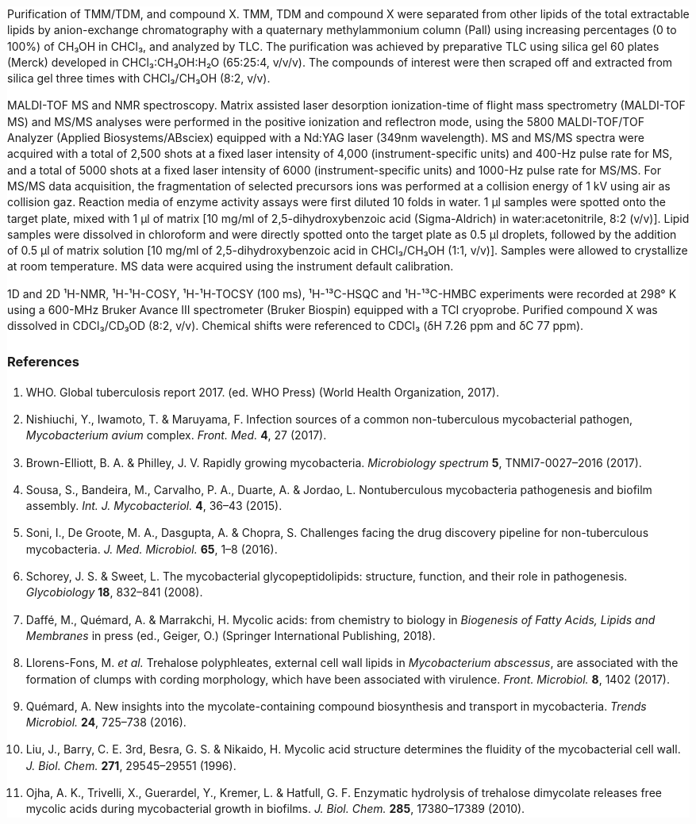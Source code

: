 Purification of TMM/TDM, and compound X. TMM, TDM and compound X were separated from other lipids of the total extractable lipids by anion-exchange chromatography with a quaternary methylammonium column (Pall) using increasing percentages (0 to 100%) of CH₃OH in CHCl₃, and analyzed by TLC. The purification was achieved by preparative TLC using silica gel 60 plates (Merck) developed in CHCl₃:CH₃OH:H₂O (65:25:4, v/v/v). The compounds of interest were then scraped off and extracted from silica gel three times with CHCl₃/CH₃OH (8:2, v/v).

MALDI-TOF MS and NMR spectroscopy. Matrix assisted laser desorption ionization-time of flight mass spectrometry (MALDI-TOF MS) and MS/MS analyses were performed in the positive ionization and reflectron mode, using the 5800 MALDI-TOF/TOF Analyzer (Applied Biosystems/ABsciex) equipped with a Nd:YAG laser (349nm wavelength). MS and MS/MS spectra were acquired with a total of 2,500 shots at a fixed laser intensity of 4,000 (instrument-specific units) and 400-Hz pulse rate for MS, and a total of 5000 shots at a fixed laser intensity of 6000 (instrument-specific units) and 1000-Hz pulse rate for MS/MS. For MS/MS data acquisition, the fragmentation of selected precursors ions was performed at a collision energy of 1 kV using air as collision gaz. Reaction media of enzyme activity assays were first diluted 10 folds in water. 1 μl samples were spotted onto the target plate, mixed with 1 μl of matrix [10 mg/ml of 2,5-dihydroxybenzoic acid (Sigma-Aldrich) in water:acetonitrile, 8:2 (v/v)]. Lipid samples were dissolved in chloroform and were directly spotted onto the target plate as 0.5 μl droplets, followed by the addition of 0.5 μl of matrix solution [10 mg/ml of 2,5-dihydroxybenzoic acid in CHCl₃/CH₃OH (1:1, v/v)]. Samples were allowed to crystallize at room temperature. MS data were acquired using the instrument default calibration.

1D and 2D ¹H-NMR, ¹H-¹H-COSY, ¹H-¹H-TOCSY (100 ms), ¹H-¹³C-HSQC and ¹H-¹³C-HMBC experiments were recorded at 298° K using a 600-MHz Bruker Avance III spectrometer (Bruker Biospin) equipped with a TCI cryoprobe. Purified compound X was dissolved in CDCl₃/CD₃OD (8:2, v/v). Chemical shifts were referenced to CDCl₃ (δH 7.26 ppm and δC 77 ppm).

### References

1. WHO. Global tuberculosis report 2017. (ed. WHO Press) (World Health Organization, 2017).
2. Nishiuchi, Y., Iwamoto, T. & Maruyama, F. Infection sources of a common non-tuberculous mycobacterial pathogen, *Mycobacterium avium* complex. *Front. Med.* **4**, 27 (2017).
3. Brown-Elliott, B. A. & Philley, J. V. Rapidly growing mycobacteria. *Microbiology spectrum* **5**, TNMI7-0027–2016 (2017).
4. Sousa, S., Bandeira, M., Carvalho, P. A., Duarte, A. & Jordao, L. Nontuberculous mycobacteria pathogenesis and biofilm assembly. *Int. J. Mycobacteriol.* **4**, 36–43 (2015).
5. Soni, I., De Groote, M. A., Dasgupta, A. & Chopra, S. Challenges facing the drug discovery pipeline for non-tuberculous mycobacteria. *J. Med. Microbiol.* **65**, 1–8 (2016).
6. Schorey, J. S. & Sweet, L. The mycobacterial glycopeptidolipids: structure, function, and their role in pathogenesis. *Glycobiology* **18**, 832–841 (2008).
7. Daffé, M., Quémard, A. & Marrakchi, H. Mycolic acids: from chemistry to biology in *Biogenesis of Fatty Acids, Lipids and Membranes* in press (ed., Geiger, O.) (Springer International Publishing, 2018).
8. Llorens-Fons, M. *et al.* Trehalose polyphleates, external cell wall lipids in *Mycobacterium abscessus*, are associated with the formation of clumps with cording morphology, which have been associated with virulence. *Front. Microbiol.* **8**, 1402 (2017).
9. Quémard, A. New insights into the mycolate-containing compound biosynthesis and transport in mycobacteria. *Trends Microbiol.* **24**, 725–738 (2016).
10. Liu, J., Barry, C. E. 3rd, Besra, G. S. & Nikaido, H. Mycolic acid structure determines the fluidity of the mycobacterial cell wall. *J. Biol. Chem.* **271**, 29545–29551 (1996).

11. Ojha, A. K., Trivelli, X., Guerardel, Y., Kremer, L. & Hatfull, G. F. Enzymatic hydrolysis of trehalose dimycolate releases free mycolic acids during mycobacterial growth in biofilms. *J. Biol. Chem.* **285**, 17380–17389 (2010).
